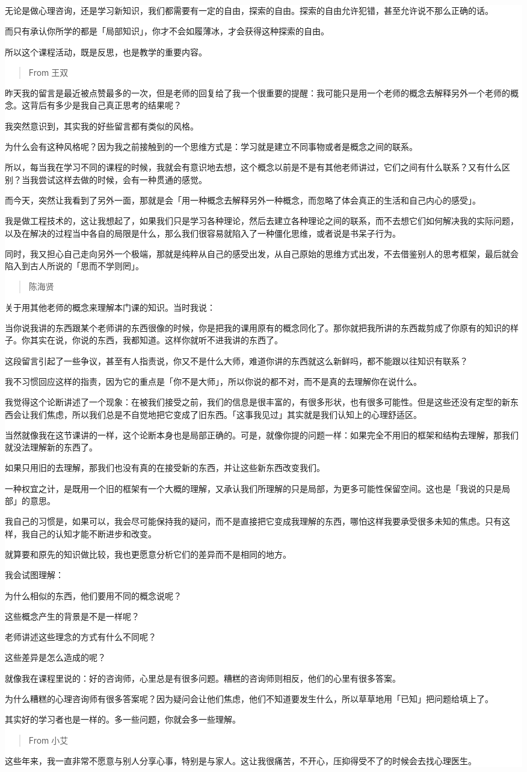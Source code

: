 无论是做心理咨询，还是学习新知识，我们都需要有一定的自由，探索的自由。探索的自由允许犯错，甚至允许说不那么正确的话。

而只有承认你所学的都是「局部知识」，你才不会如履薄冰，才会获得这种探索的自由。

所以这个课程活动，既是反思，也是教学的重要内容。

> From 王双

昨天我的留言是最近被点赞最多的一次，但是老师的回复给了我一个很重要的提醒：我可能只是用一个老师的概念去解释另外一个老师的概念。这背后有多少是我自己真正思考的结果呢？

我突然意识到，其实我的好些留言都有类似的风格。

为什么会有这种风格呢？因为我之前接触到的一个思维方式是：学习就是建立不同事物或者是概念之间的联系。

所以，每当我在学习不同的课程的时候，我就会有意识地去想，这个概念以前是不是有其他老师讲过，它们之间有什么联系？又有什么区别？当我尝试这样去做的时候，会有一种贯通的感觉。

而今天，突然让我看到了另外一面，那就是会「用一种概念去解释另外一种概念，而忽略了体会真正的生活和自己内心的感受」。

我是做工程技术的，这让我想起了，如果我们只是学习各种理论，然后去建立各种理论之间的联系，而不去想它们如何解决我的实际问题，以及在解决的过程当中各自的局限是什么，那么我们很容易就陷入了一种僵化思维，或者说是书呆子行为。

同时，我又担心自己走向另外一个极端，那就是纯粹从自己的感受出发，从自己原始的思维方式出发，不去借鉴别人的思考框架，最后就会陷入到古人所说的「思而不学则罔」。

> 陈海贤

关于用其他老师的概念来理解本门课的知识。当时我说：

当你说我讲的东西跟某个老师讲的东西很像的时候，你是把我的课用原有的概念同化了。那你就把我所讲的东西裁剪成了你原有的知识的样子。你其实在说，你说的东西，我都知道。这样你就听不进我讲的东西了。

这段留言引起了一些争议，甚至有人指责说，你又不是什么大师，难道你讲的东西就这么新鲜吗，都不能跟以往知识有联系？

我不习惯回应这样的指责，因为它的重点是「你不是大师」，所以你说的都不对，而不是真的去理解你在说什么。

我觉得这个论断讲述了一个现象：在被我们接受之前，我们的信息是很丰富的，有很多形状，也有很多可能性。但是这些还没有定型的新东西会让我们焦虑，所以我们总是不自觉地把它变成了旧东西。「这事我见过」其实就是我们认知上的心理舒适区。

当然就像我在这节课讲的一样，这个论断本身也是局部正确的。可是，就像你提的问题一样：如果完全不用旧的框架和结构去理解，那我们就没法理解新的东西了。

如果只用旧的去理解，那我们也没有真的在接受新的东西，并让这些新东西改变我们。

一种权宜之计，是既用一个旧的框架有一个大概的理解，又承认我们所理解的只是局部，为更多可能性保留空间。这也是「我说的只是局部」的意思。

我自己的习惯是，如果可以，我会尽可能保持我的疑问，而不是直接把它变成我理解的东西，哪怕这样我要承受很多未知的焦虑。只有这样，我自己的认知才能不断进步和改变。

就算要和原先的知识做比较，我也更愿意分析它们的差异而不是相同的地方。

我会试图理解：

为什么相似的东西，他们要用不同的概念说呢？

这些概念产生的背景是不是一样呢？

老师讲述这些理念的方式有什么不同呢？

这些差异是怎么造成的呢？

就像我在课程里说的：好的咨询师，心里总是有很多问题。糟糕的咨询师则相反，他们的心里有很多答案。

为什么糟糕的心理咨询师有很多答案呢？因为疑问会让他们焦虑，他们不知道要发生什么，所以草草地用「已知」把问题给填上了。

其实好的学习者也是一样的。多一些问题，你就会多一些理解。

> From 小艾

这些年来，我一直非常不愿意与别人分享心事，特别是与家人。这让我很痛苦，不开心，压抑得受不了的时候会去找心理医生。
